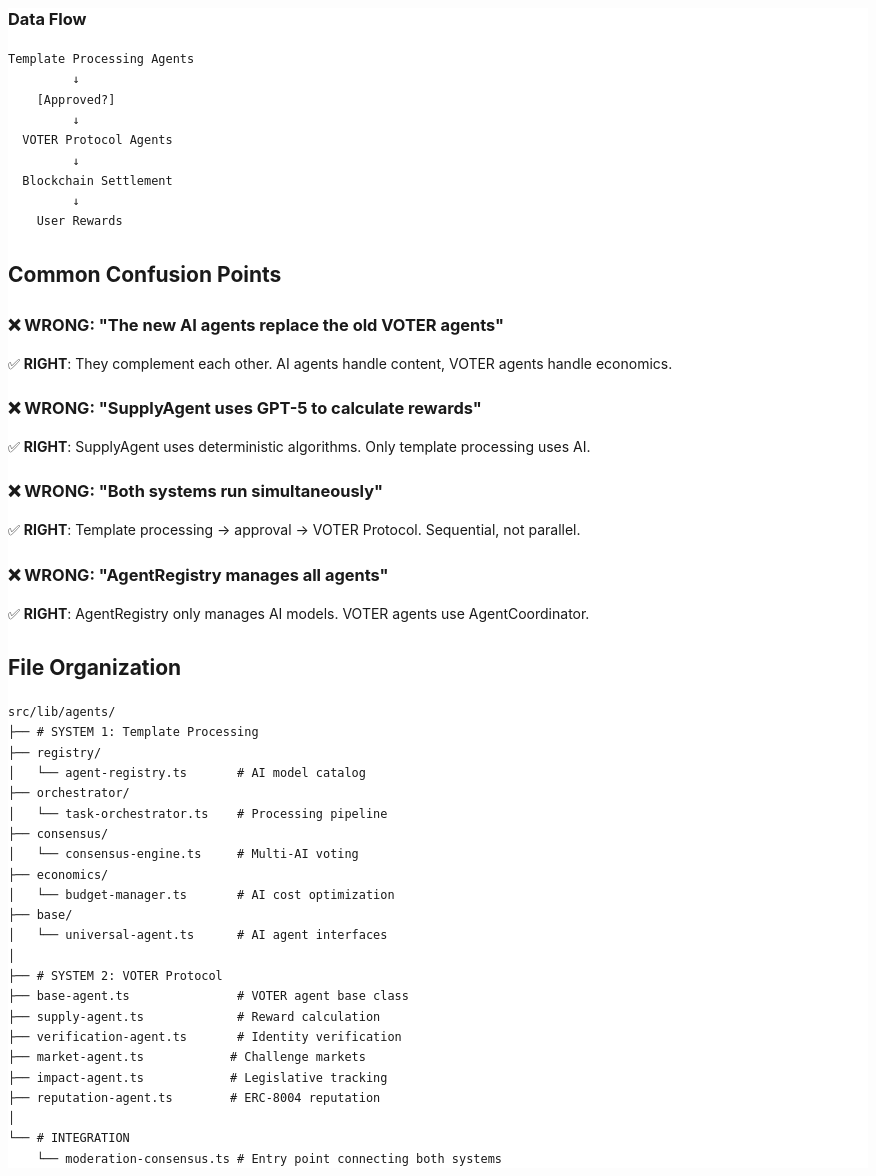 ### Data Flow

```
Template Processing Agents
         ↓
    [Approved?]
         ↓
  VOTER Protocol Agents
         ↓
  Blockchain Settlement
         ↓
    User Rewards
```

## Common Confusion Points

### ❌ WRONG: "The new AI agents replace the old VOTER agents"
✅ **RIGHT**: They complement each other. AI agents handle content, VOTER agents handle economics.

### ❌ WRONG: "SupplyAgent uses GPT-5 to calculate rewards"  
✅ **RIGHT**: SupplyAgent uses deterministic algorithms. Only template processing uses AI.

### ❌ WRONG: "Both systems run simultaneously"
✅ **RIGHT**: Template processing → approval → VOTER Protocol. Sequential, not parallel.

### ❌ WRONG: "AgentRegistry manages all agents"
✅ **RIGHT**: AgentRegistry only manages AI models. VOTER agents use AgentCoordinator.

## File Organization

```
src/lib/agents/
├── # SYSTEM 1: Template Processing
├── registry/
│   └── agent-registry.ts       # AI model catalog
├── orchestrator/
│   └── task-orchestrator.ts    # Processing pipeline
├── consensus/
│   └── consensus-engine.ts     # Multi-AI voting
├── economics/
│   └── budget-manager.ts       # AI cost optimization
├── base/
│   └── universal-agent.ts      # AI agent interfaces
│
├── # SYSTEM 2: VOTER Protocol
├── base-agent.ts               # VOTER agent base class
├── supply-agent.ts             # Reward calculation
├── verification-agent.ts       # Identity verification
├── market-agent.ts            # Challenge markets
├── impact-agent.ts            # Legislative tracking
├── reputation-agent.ts        # ERC-8004 reputation
│
└── # INTEGRATION
    └── moderation-consensus.ts # Entry point connecting both systems
```
